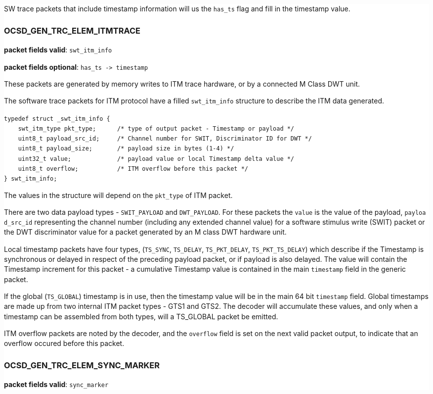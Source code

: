 SW trace packets that include timestamp information will us the `has_ts` flag and fill in the timestamp value.


### OCSD_GEN_TRC_ELEM_ITMTRACE ###
__packet fields valid__: `swt_itm_info`

__packet fields optional__: `has_ts -> timestamp`

These packets are generated by memory writes to ITM trace hardware, or by a connected M Class DWT unit.

The software trace packets for ITM protocol have a filled `swt_itm_info` structure to describe the ITM data generated.

~~~{.c}
typedef struct _swt_itm_info {
    swt_itm_type pkt_type;      /* type of output packet - Timestamp or payload */
    uint8_t payload_src_id;     /* Channel number for SWIT, Discriminator ID for DWT */
    uint8_t payload_size;       /* payload size in bytes (1-4) */
    uint32_t value;             /* payload value or local Timestamp delta value */
    uint8_t overflow;           /* ITM overflow before this packet */
} swt_itm_info;
~~~

The values in the structure will depend on the `pkt_type` of ITM packet.

There are two data payload types - `SWIT_PAYLOAD` and `DWT_PAYLOAD`. For these packets the `value` is the
value of the payload, `payload_src_id` representing the channel number (including any extended channel value)
for a software stimulus write (SWIT) packet or the DWT discriminator value for a packet generated by an M
class DWT hardware unit.

Local timestamp packets have four types, (`TS_SYNC`, `TS_DELAY`, `TS_PKT_DELAY`, `TS_PKT_TS_DELAY`) which describe
if the Timestamp is synchronous or delayed in respect of the preceding payload packet, or if payload is also delayed.
The value will contain the Timestamp increment for this packet - a cumulative Timestamp value is contained in the
main `timestamp` field in the generic packet.

If the global (`TS_GLOBAL`) timestamp is in use, then the timestamp value will be in the main 64 bit `timestamp` field.
Global timestamps are made up from two internal ITM packet types - GTS1 and GTS2. The decoder will accumulate
these values, and only when a timestamp can be assembled from both types, will a TS_GLOBAL packet be emitted.

ITM overflow packets are noted by the decoder, and the `overflow` field is set on the next valid packet output, to
indicate that an overflow occured before this packet.


### OCSD_GEN_TRC_ELEM_SYNC_MARKER ###
__packet fields valid__: `sync_marker`
